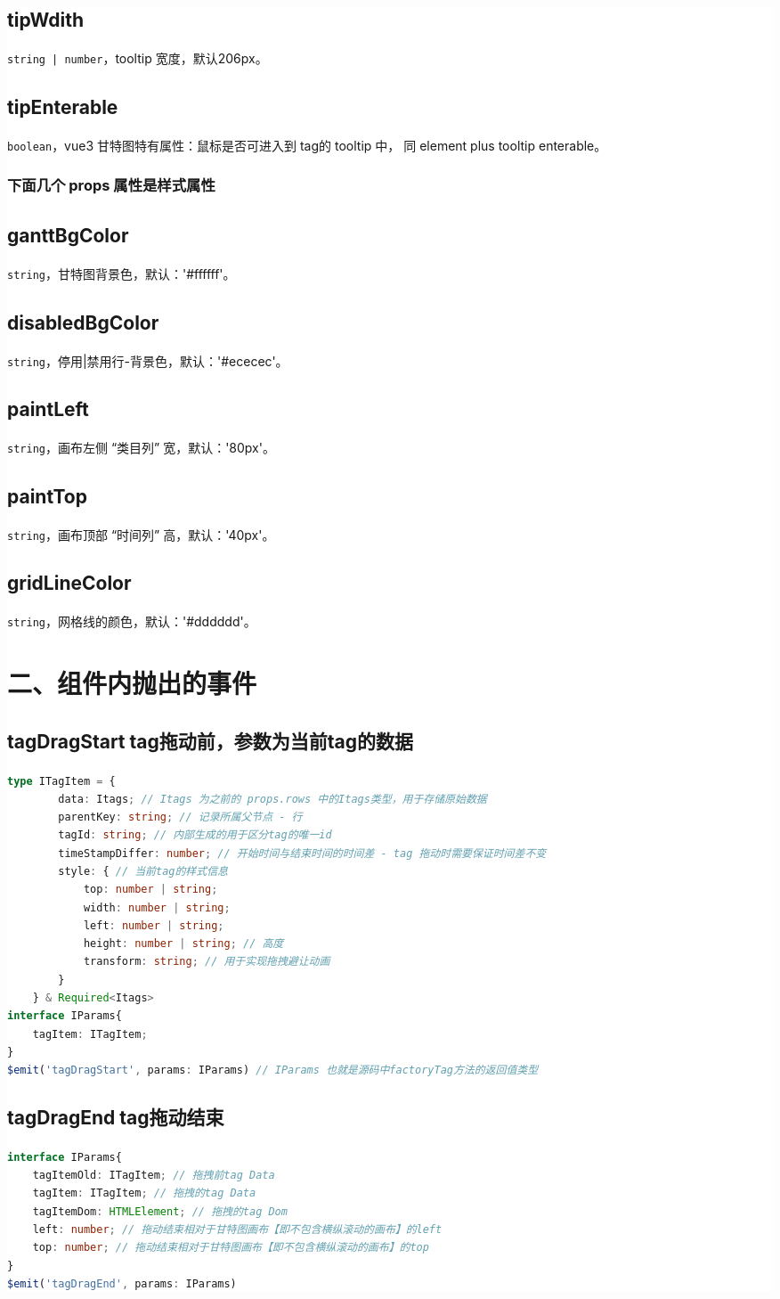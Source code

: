 ## tipWdith
`string | number`，tooltip 宽度，默认206px。

## tipEnterable
`boolean`，vue3 甘特图特有属性：鼠标是否可进入到 tag的 tooltip 中， 同 element plus tooltip enterable。

### 下面几个 props 属性是样式属性
## ganttBgColor
`string`，甘特图背景色，默认：'#ffffff'。
## disabledBgColor
`string`，停用|禁用行-背景色，默认：'#ececec'。
## paintLeft
`string`，画布左侧 “类目列” 宽，默认：'80px'。
## paintTop
`string`，画布顶部 “时间列” 高，默认：'40px'。
## gridLineColor
`string`，网格线的颜色，默认：'#dddddd'。

# 二、组件内抛出的事件

## **tagDragStart** tag拖动前，参数为当前tag的数据
```typescript
type ITagItem = {
        data: Itags; // Itags 为之前的 props.rows 中的Itags类型，用于存储原始数据
        parentKey: string; // 记录所属父节点 - 行
        tagId: string; // 内部生成的用于区分tag的唯一id
        timeStampDiffer: number; // 开始时间与结束时间的时间差 - tag 拖动时需要保证时间差不变
        style: { // 当前tag的样式信息
            top: number | string;
            width: number | string;
            left: number | string;
            height: number | string; // 高度
            transform: string; // 用于实现拖拽避让动画
        }
    } & Required<Itags>
interface IParams{
    tagItem: ITagItem;
}
$emit('tagDragStart', params: IParams) // IParams 也就是源码中factoryTag方法的返回值类型
```

## **tagDragEnd** tag拖动结束
```typescript
interface IParams{
    tagItemOld: ITagItem; // 拖拽前tag Data
    tagItem: ITagItem; // 拖拽的tag Data
    tagItemDom: HTMLElement; // 拖拽的tag Dom
    left: number; // 拖动结束相对于甘特图画布【即不包含横纵滚动的画布】的left
    top: number; // 拖动结束相对于甘特图画布【即不包含横纵滚动的画布】的top
}
$emit('tagDragEnd', params: IParams)
```
